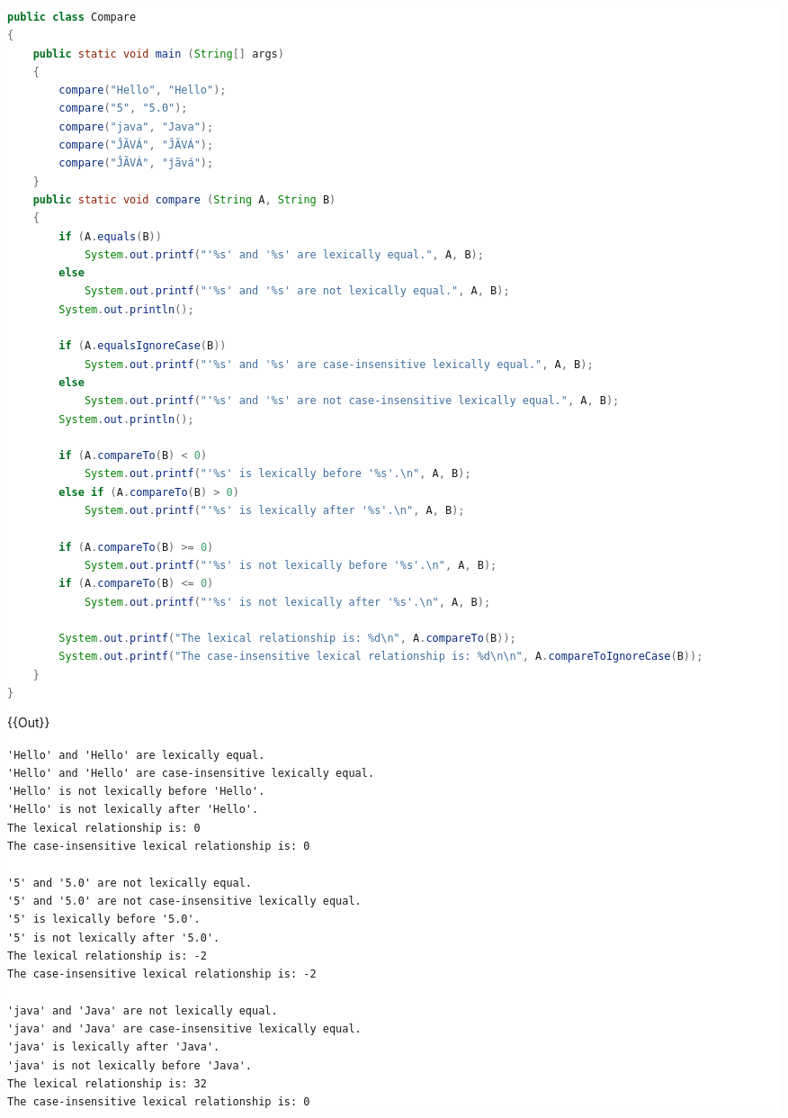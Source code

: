 ```java
public class Compare
{
    public static void main (String[] args)
    {
        compare("Hello", "Hello");
        compare("5", "5.0");
        compare("java", "Java");
        compare("ĴÃVÁ", "ĴÃVÁ");
        compare("ĴÃVÁ", "ĵãvá");
    }
    public static void compare (String A, String B)
    {
        if (A.equals(B))
            System.out.printf("'%s' and '%s' are lexically equal.", A, B);
        else
            System.out.printf("'%s' and '%s' are not lexically equal.", A, B);
        System.out.println();

        if (A.equalsIgnoreCase(B))
            System.out.printf("'%s' and '%s' are case-insensitive lexically equal.", A, B);
        else
            System.out.printf("'%s' and '%s' are not case-insensitive lexically equal.", A, B);
        System.out.println();
    
        if (A.compareTo(B) < 0)
            System.out.printf("'%s' is lexically before '%s'.\n", A, B);
        else if (A.compareTo(B) > 0)
            System.out.printf("'%s' is lexically after '%s'.\n", A, B);

        if (A.compareTo(B) >= 0)
            System.out.printf("'%s' is not lexically before '%s'.\n", A, B);
        if (A.compareTo(B) <= 0)
            System.out.printf("'%s' is not lexically after '%s'.\n", A, B);

        System.out.printf("The lexical relationship is: %d\n", A.compareTo(B));
        System.out.printf("The case-insensitive lexical relationship is: %d\n\n", A.compareToIgnoreCase(B));
    }
}
```

{{Out}}

```txt
'Hello' and 'Hello' are lexically equal.
'Hello' and 'Hello' are case-insensitive lexically equal.
'Hello' is not lexically before 'Hello'.
'Hello' is not lexically after 'Hello'.
The lexical relationship is: 0
The case-insensitive lexical relationship is: 0

'5' and '5.0' are not lexically equal.
'5' and '5.0' are not case-insensitive lexically equal.
'5' is lexically before '5.0'.
'5' is not lexically after '5.0'.
The lexical relationship is: -2
The case-insensitive lexical relationship is: -2

'java' and 'Java' are not lexically equal.
'java' and 'Java' are case-insensitive lexically equal.
'java' is lexically after 'Java'.
'java' is not lexically before 'Java'.
The lexical relationship is: 32
The case-insensitive lexical relationship is: 0
```